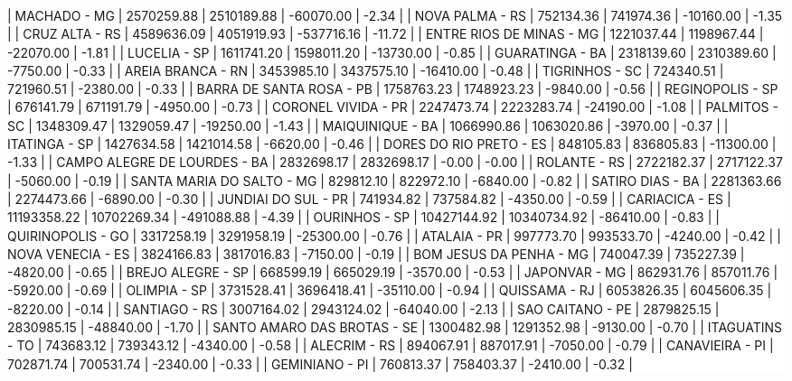 | MACHADO - MG | 2570259.88 | 2510189.88 | -60070.00 | -2.34 |
| NOVA PALMA - RS | 752134.36 | 741974.36 | -10160.00 | -1.35 |
| CRUZ ALTA - RS | 4589636.09 | 4051919.93 | -537716.16 | -11.72 |
| ENTRE RIOS DE MINAS - MG | 1221037.44 | 1198967.44 | -22070.00 | -1.81 |
| LUCELIA - SP | 1611741.20 | 1598011.20 | -13730.00 | -0.85 |
| GUARATINGA - BA | 2318139.60 | 2310389.60 | -7750.00 | -0.33 |
| AREIA BRANCA - RN | 3453985.10 | 3437575.10 | -16410.00 | -0.48 |
| TIGRINHOS - SC | 724340.51 | 721960.51 | -2380.00 | -0.33 |
| BARRA DE SANTA ROSA - PB | 1758763.23 | 1748923.23 | -9840.00 | -0.56 |
| REGINOPOLIS - SP | 676141.79 | 671191.79 | -4950.00 | -0.73 |
| CORONEL VIVIDA - PR | 2247473.74 | 2223283.74 | -24190.00 | -1.08 |
| PALMITOS - SC | 1348309.47 | 1329059.47 | -19250.00 | -1.43 |
| MAIQUINIQUE - BA | 1066990.86 | 1063020.86 | -3970.00 | -0.37 |
| ITATINGA - SP | 1427634.58 | 1421014.58 | -6620.00 | -0.46 |
| DORES DO RIO PRETO - ES | 848105.83 | 836805.83 | -11300.00 | -1.33 |
| CAMPO ALEGRE DE LOURDES - BA | 2832698.17 | 2832698.17 | -0.00 | -0.00 |
| ROLANTE - RS | 2722182.37 | 2717122.37 | -5060.00 | -0.19 |
| SANTA MARIA DO SALTO - MG | 829812.10 | 822972.10 | -6840.00 | -0.82 |
| SATIRO DIAS - BA | 2281363.66 | 2274473.66 | -6890.00 | -0.30 |
| JUNDIAI DO SUL - PR | 741934.82 | 737584.82 | -4350.00 | -0.59 |
| CARIACICA - ES | 11193358.22 | 10702269.34 | -491088.88 | -4.39 |
| OURINHOS - SP | 10427144.92 | 10340734.92 | -86410.00 | -0.83 |
| QUIRINOPOLIS - GO | 3317258.19 | 3291958.19 | -25300.00 | -0.76 |
| ATALAIA - PR | 997773.70 | 993533.70 | -4240.00 | -0.42 |
| NOVA VENECIA - ES | 3824166.83 | 3817016.83 | -7150.00 | -0.19 |
| BOM JESUS DA PENHA - MG | 740047.39 | 735227.39 | -4820.00 | -0.65 |
| BREJO ALEGRE - SP | 668599.19 | 665029.19 | -3570.00 | -0.53 |
| JAPONVAR - MG | 862931.76 | 857011.76 | -5920.00 | -0.69 |
| OLIMPIA - SP | 3731528.41 | 3696418.41 | -35110.00 | -0.94 |
| QUISSAMA - RJ | 6053826.35 | 6045606.35 | -8220.00 | -0.14 |
| SANTIAGO - RS | 3007164.02 | 2943124.02 | -64040.00 | -2.13 |
| SAO CAITANO - PE | 2879825.15 | 2830985.15 | -48840.00 | -1.70 |
| SANTO AMARO DAS BROTAS - SE | 1300482.98 | 1291352.98 | -9130.00 | -0.70 |
| ITAGUATINS - TO | 743683.12 | 739343.12 | -4340.00 | -0.58 |
| ALECRIM - RS | 894067.91 | 887017.91 | -7050.00 | -0.79 |
| CANAVIEIRA - PI | 702871.74 | 700531.74 | -2340.00 | -0.33 |
| GEMINIANO - PI | 760813.37 | 758403.37 | -2410.00 | -0.32 |
